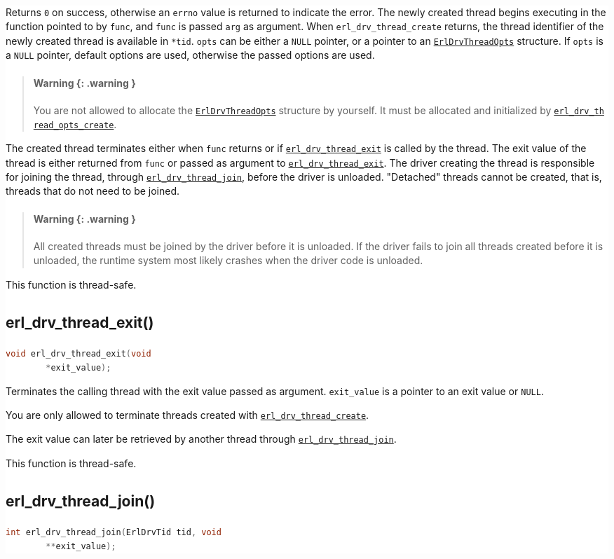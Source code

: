 Returns `0` on success, otherwise an `errno` value is returned to indicate the
error. The newly created thread begins executing in the function pointed to by
`func`, and `func` is passed `arg` as argument. When `erl_drv_thread_create`
returns, the thread identifier of the newly created thread is available in
`*tid`. `opts` can be either a `NULL` pointer, or a pointer to an
[`ErlDrvThreadOpts`](erl_driver.md#ErlDrvThreadOpts) structure. If `opts` is a
`NULL` pointer, default options are used, otherwise the passed options are used.

> #### Warning {: .warning }
>
> You are not allowed to allocate the
> [`ErlDrvThreadOpts`](erl_driver.md#ErlDrvThreadOpts) structure by yourself. It
> must be allocated and initialized by
> [`erl_drv_thread_opts_create`](erl_driver.md#erl_drv_thread_opts_create).

The created thread terminates either when `func` returns or if
[`erl_drv_thread_exit`](erl_driver.md#erl_drv_thread_exit) is called by the
thread. The exit value of the thread is either returned from `func` or passed as
argument to [`erl_drv_thread_exit`](erl_driver.md#erl_drv_thread_exit). The
driver creating the thread is responsible for joining the thread, through
[`erl_drv_thread_join`](erl_driver.md#erl_drv_thread_join), before the driver is
unloaded. "Detached" threads cannot be created, that is, threads that do not
need to be joined.

> #### Warning {: .warning }
>
> All created threads must be joined by the driver before it is unloaded. If the
> driver fails to join all threads created before it is unloaded, the runtime
> system most likely crashes when the driver code is unloaded.

This function is thread-safe.

## erl_drv_thread_exit()

```c
void erl_drv_thread_exit(void
        *exit_value);
```

Terminates the calling thread with the exit value passed as argument.
`exit_value` is a pointer to an exit value or `NULL`.

You are only allowed to terminate threads created with
[`erl_drv_thread_create`](erl_driver.md#erl_drv_thread_create).

The exit value can later be retrieved by another thread through
[`erl_drv_thread_join`](erl_driver.md#erl_drv_thread_join).

This function is thread-safe.

## erl_drv_thread_join()

```c
int erl_drv_thread_join(ErlDrvTid tid, void
        **exit_value);
```
